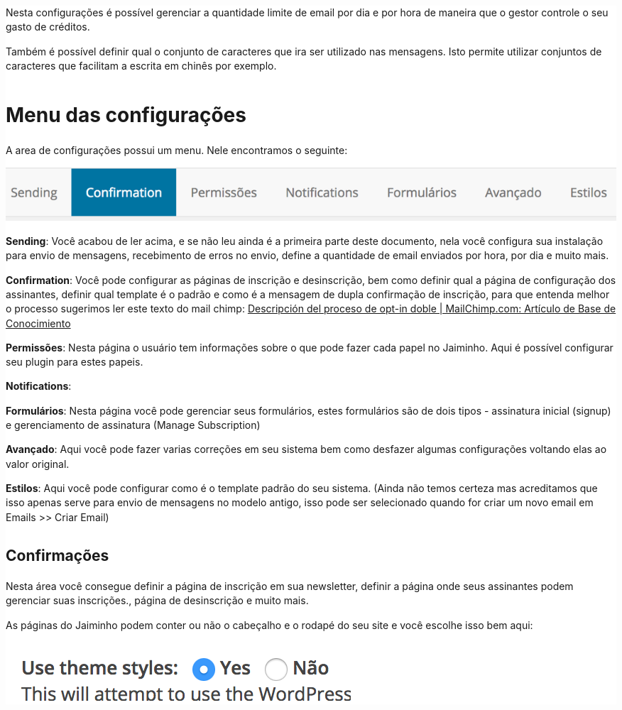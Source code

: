 Nesta configurações é possível gerenciar a quantidade limite de email por dia e por hora de maneira que o gestor controle o seu gasto de créditos. 

Também é possível definir qual o conjunto de caracteres que ira ser utilizado nas mensagens. Isto permite utilizar conjuntos de caracteres que facilitam a escrita em chinês por exemplo.

# Menu das configurações
A area de configurações possui um menu. Nele encontramos o seguinte:

![](conf/D0881616-55E2-435D-B54B-1CDE3862BBFB.png)

**Sending**: Você acabou de ler acima, e se não leu ainda é a primeira parte deste documento, nela você configura sua instalação para envio de mensagens, recebimento de erros no envio, define a quantidade de email enviados por hora, por dia e muito mais.

**Confirmation**:  Você pode configurar as páginas de inscrição e desinscrição, bem como definir qual a página de configuração dos assinantes, definir qual template é o padrão e como é a mensagem de dupla confirmação de inscrição, para que entenda melhor o processo sugerimos ler este texto do mail chimp: [Descripción del proceso de opt-in doble | MailChimp.com: Artículo de Base de Conocimiento](http://kb.mailchimp.com/es/lists/signup-forms/understanding-the-double-opt-in-process)

**Permissões**: Nesta página o usuário tem informações sobre o que pode fazer cada papel no Jaiminho. Aqui é possível configurar seu plugin para estes papeis.

**Notifications**: 

**Formulários**: Nesta página você pode gerenciar seus formulários, estes formulários são de dois tipos  - assinatura inicial (signup) e gerenciamento de assinatura (Manage Subscription)

**Avançado**: Aqui você pode fazer varias correções em seu sistema bem como desfazer algumas configurações voltando elas ao valor original.

**Estilos**: Aqui você pode configurar como é o template padrão do seu sistema. (Ainda não temos certeza mas acreditamos que isso apenas serve para envio de mensagens no modelo antigo, isso pode ser selecionado quando for criar um novo email em Emails >> Criar Email)

## Confirmações
Nesta área você consegue definir a página de inscrição em sua newsletter, definir a página onde seus assinantes podem gerenciar suas inscrições., página de desinscrição e muito mais.
 

As páginas do Jaiminho podem conter ou não o cabeçalho e o rodapé do seu site e você escolhe isso bem aqui:

![](conf/EB5874B6-A6FF-422C-ACE0-4486B325C9A3.png)
